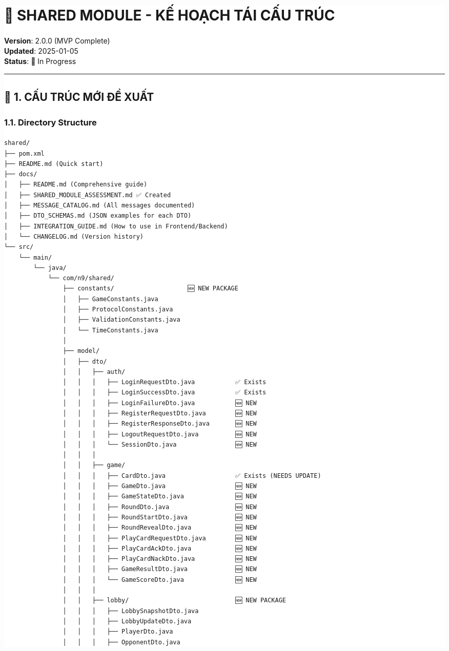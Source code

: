 # 🔧 SHARED MODULE - KẾ HOẠCH TÁI CẤU TRÚC

**Version**: 2.0.0 (MVP Complete)  
**Updated**: 2025-01-05  
**Status**: 🚧 In Progress  

---

## 📁 **1. CẤU TRÚC MỚI ĐỀ XUẤT**

### **1.1. Directory Structure**

```
shared/
├── pom.xml
├── README.md (Quick start)
├── docs/
│   ├── README.md (Comprehensive guide)
│   ├── SHARED_MODULE_ASSESSMENT.md ✅ Created
│   ├── MESSAGE_CATALOG.md (All messages documented)
│   ├── DTO_SCHEMAS.md (JSON examples for each DTO)
│   ├── INTEGRATION_GUIDE.md (How to use in Frontend/Backend)
│   └── CHANGELOG.md (Version history)
└── src/
    └── main/
        └── java/
            └── com/n9/shared/
                ├── constants/                    🆕 NEW PACKAGE
                │   ├── GameConstants.java
                │   ├── ProtocolConstants.java
                │   ├── ValidationConstants.java
                │   └── TimeConstants.java
                │
                ├── model/
                │   ├── dto/
                │   │   ├── auth/
                │   │   │   ├── LoginRequestDto.java           ✅ Exists
                │   │   │   ├── LoginSuccessDto.java           ✅ Exists
                │   │   │   ├── LoginFailureDto.java           🆕 NEW
                │   │   │   ├── RegisterRequestDto.java        🆕 NEW
                │   │   │   ├── RegisterResponseDto.java       🆕 NEW
                │   │   │   ├── LogoutRequestDto.java          🆕 NEW
                │   │   │   └── SessionDto.java                🆕 NEW
                │   │   │
                │   │   ├── game/
                │   │   │   ├── CardDto.java                   ✅ Exists (NEEDS UPDATE)
                │   │   │   ├── GameDto.java                   🆕 NEW
                │   │   │   ├── GameStateDto.java              🆕 NEW
                │   │   │   ├── RoundDto.java                  🆕 NEW
                │   │   │   ├── RoundStartDto.java             🆕 NEW
                │   │   │   ├── RoundRevealDto.java            🆕 NEW
                │   │   │   ├── PlayCardRequestDto.java        🆕 NEW
                │   │   │   ├── PlayCardAckDto.java            🆕 NEW
                │   │   │   ├── PlayCardNackDto.java           🆕 NEW
                │   │   │   ├── GameResultDto.java             🆕 NEW
                │   │   │   └── GameScoreDto.java              🆕 NEW
                │   │   │
                │   │   ├── lobby/                             🆕 NEW PACKAGE
                │   │   │   ├── LobbySnapshotDto.java
                │   │   │   ├── LobbyUpdateDto.java
                │   │   │   ├── PlayerDto.java
                │   │   │   ├── OpponentDto.java
```